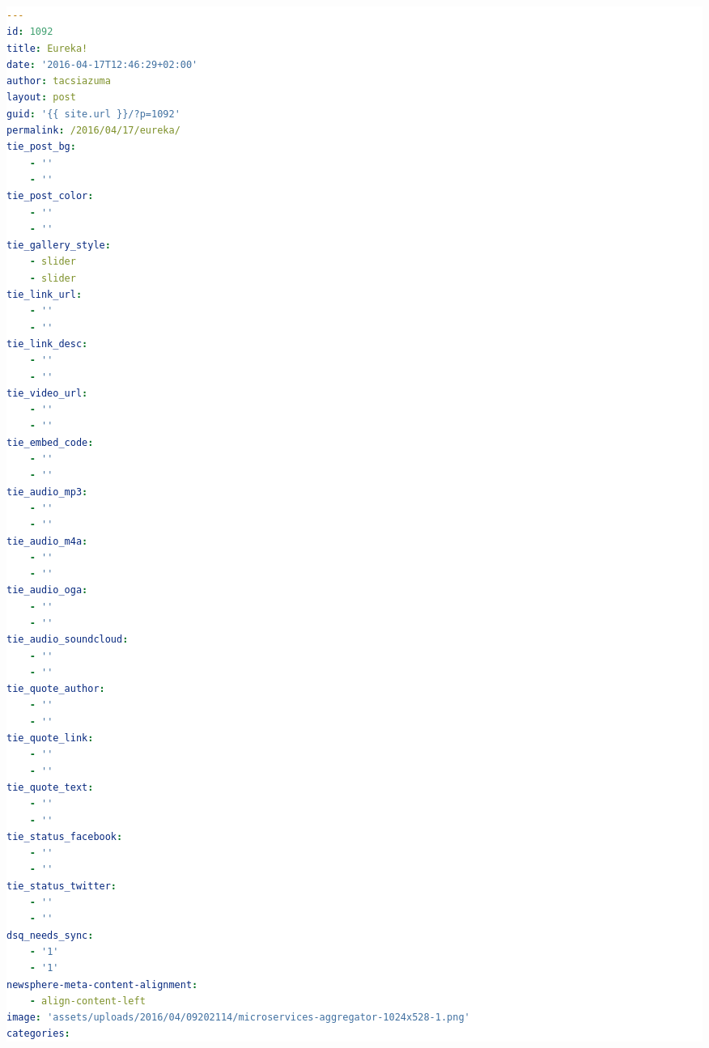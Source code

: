 ```yaml
---
id: 1092
title: Eureka!
date: '2016-04-17T12:46:29+02:00'
author: tacsiazuma
layout: post
guid: '{{ site.url }}/?p=1092'
permalink: /2016/04/17/eureka/
tie_post_bg:
    - ''
    - ''
tie_post_color:
    - ''
    - ''
tie_gallery_style:
    - slider
    - slider
tie_link_url:
    - ''
    - ''
tie_link_desc:
    - ''
    - ''
tie_video_url:
    - ''
    - ''
tie_embed_code:
    - ''
    - ''
tie_audio_mp3:
    - ''
    - ''
tie_audio_m4a:
    - ''
    - ''
tie_audio_oga:
    - ''
    - ''
tie_audio_soundcloud:
    - ''
    - ''
tie_quote_author:
    - ''
    - ''
tie_quote_link:
    - ''
    - ''
tie_quote_text:
    - ''
    - ''
tie_status_facebook:
    - ''
    - ''
tie_status_twitter:
    - ''
    - ''
dsq_needs_sync:
    - '1'
    - '1'
newsphere-meta-content-alignment:
    - align-content-left
image: 'assets/uploads/2016/04/09202114/microservices-aggregator-1024x528-1.png'
categories:
```